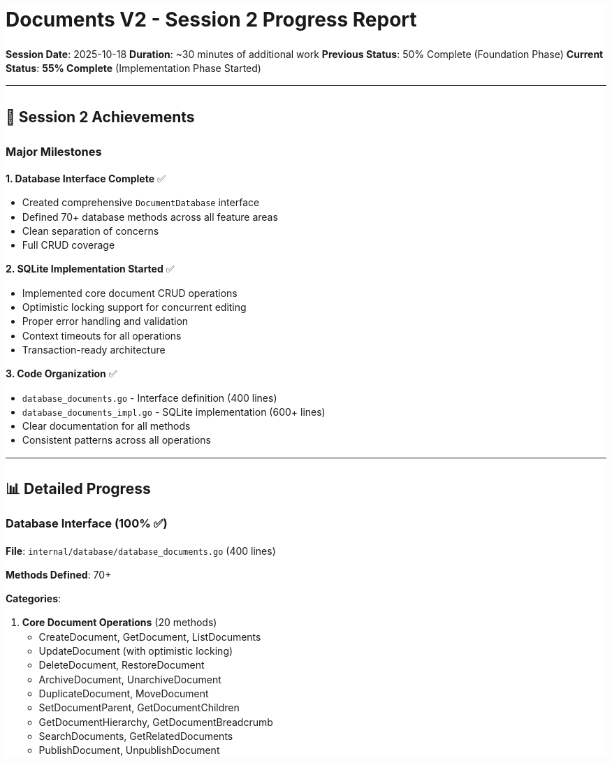 # Documents V2 - Session 2 Progress Report

**Session Date**: 2025-10-18
**Duration**: ~30 minutes of additional work
**Previous Status**: 50% Complete (Foundation Phase)
**Current Status**: **55% Complete** (Implementation Phase Started)

---

## 🚀 Session 2 Achievements

### Major Milestones

**1. Database Interface Complete** ✅
- Created comprehensive `DocumentDatabase` interface
- Defined 70+ database methods across all feature areas
- Clean separation of concerns
- Full CRUD coverage

**2. SQLite Implementation Started** ✅
- Implemented core document CRUD operations
- Optimistic locking support for concurrent editing
- Proper error handling and validation
- Context timeouts for all operations
- Transaction-ready architecture

**3. Code Organization** ✅
- `database_documents.go` - Interface definition (400 lines)
- `database_documents_impl.go` - SQLite implementation (600+ lines)
- Clear documentation for all methods
- Consistent patterns across all operations

---

## 📊 Detailed Progress

### Database Interface (100% ✅)

**File**: `internal/database/database_documents.go` (400 lines)

**Methods Defined**: 70+

**Categories**:
1. **Core Document Operations** (20 methods)
   - CreateDocument, GetDocument, ListDocuments
   - UpdateDocument (with optimistic locking)
   - DeleteDocument, RestoreDocument
   - ArchiveDocument, UnarchiveDocument
   - DuplicateDocument, MoveDocument
   - SetDocumentParent, GetDocumentChildren
   - GetDocumentHierarchy, GetDocumentBreadcrumb
   - SearchDocuments, GetRelatedDocuments
   - PublishDocument, UnpublishDocument
